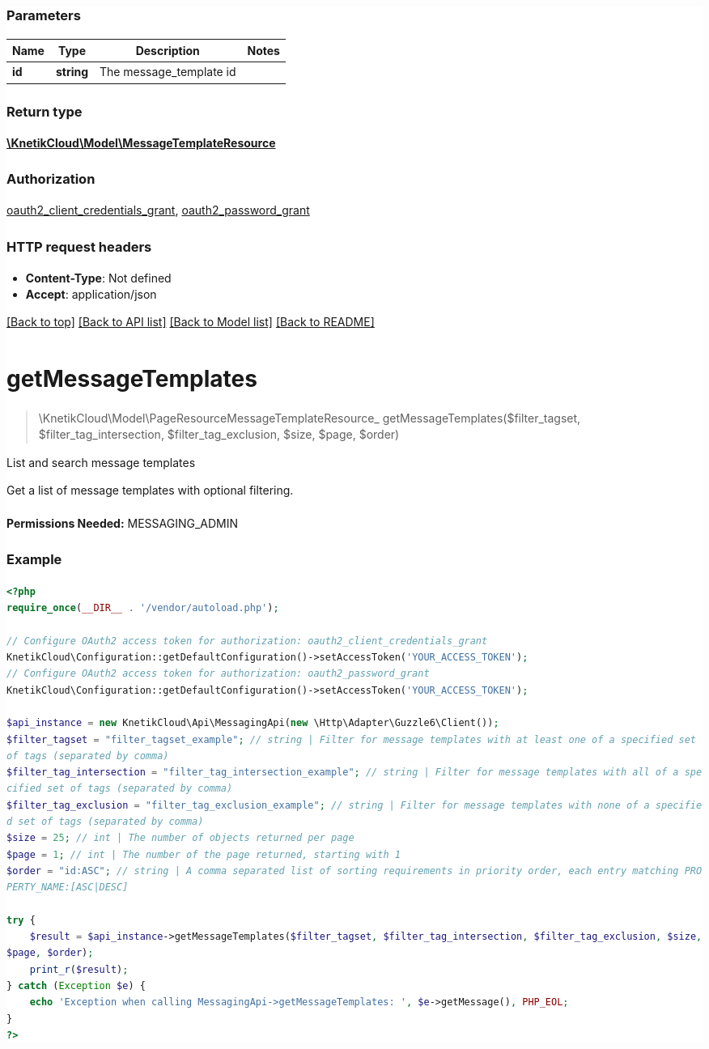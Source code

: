 ### Parameters

Name | Type | Description  | Notes
------------- | ------------- | ------------- | -------------
 **id** | **string**| The message_template id |

### Return type

[**\KnetikCloud\Model\MessageTemplateResource**](../Model/MessageTemplateResource.md)

### Authorization

[oauth2_client_credentials_grant](../../README.md#oauth2_client_credentials_grant), [oauth2_password_grant](../../README.md#oauth2_password_grant)

### HTTP request headers

 - **Content-Type**: Not defined
 - **Accept**: application/json

[[Back to top]](#) [[Back to API list]](../../README.md#documentation-for-api-endpoints) [[Back to Model list]](../../README.md#documentation-for-models) [[Back to README]](../../README.md)

# **getMessageTemplates**
> \KnetikCloud\Model\PageResourceMessageTemplateResource_ getMessageTemplates($filter_tagset, $filter_tag_intersection, $filter_tag_exclusion, $size, $page, $order)

List and search message templates

Get a list of message templates with optional filtering. <br><br><b>Permissions Needed:</b> MESSAGING_ADMIN

### Example
```php
<?php
require_once(__DIR__ . '/vendor/autoload.php');

// Configure OAuth2 access token for authorization: oauth2_client_credentials_grant
KnetikCloud\Configuration::getDefaultConfiguration()->setAccessToken('YOUR_ACCESS_TOKEN');
// Configure OAuth2 access token for authorization: oauth2_password_grant
KnetikCloud\Configuration::getDefaultConfiguration()->setAccessToken('YOUR_ACCESS_TOKEN');

$api_instance = new KnetikCloud\Api\MessagingApi(new \Http\Adapter\Guzzle6\Client());
$filter_tagset = "filter_tagset_example"; // string | Filter for message templates with at least one of a specified set of tags (separated by comma)
$filter_tag_intersection = "filter_tag_intersection_example"; // string | Filter for message templates with all of a specified set of tags (separated by comma)
$filter_tag_exclusion = "filter_tag_exclusion_example"; // string | Filter for message templates with none of a specified set of tags (separated by comma)
$size = 25; // int | The number of objects returned per page
$page = 1; // int | The number of the page returned, starting with 1
$order = "id:ASC"; // string | A comma separated list of sorting requirements in priority order, each entry matching PROPERTY_NAME:[ASC|DESC]

try {
    $result = $api_instance->getMessageTemplates($filter_tagset, $filter_tag_intersection, $filter_tag_exclusion, $size, $page, $order);
    print_r($result);
} catch (Exception $e) {
    echo 'Exception when calling MessagingApi->getMessageTemplates: ', $e->getMessage(), PHP_EOL;
}
?>
```
